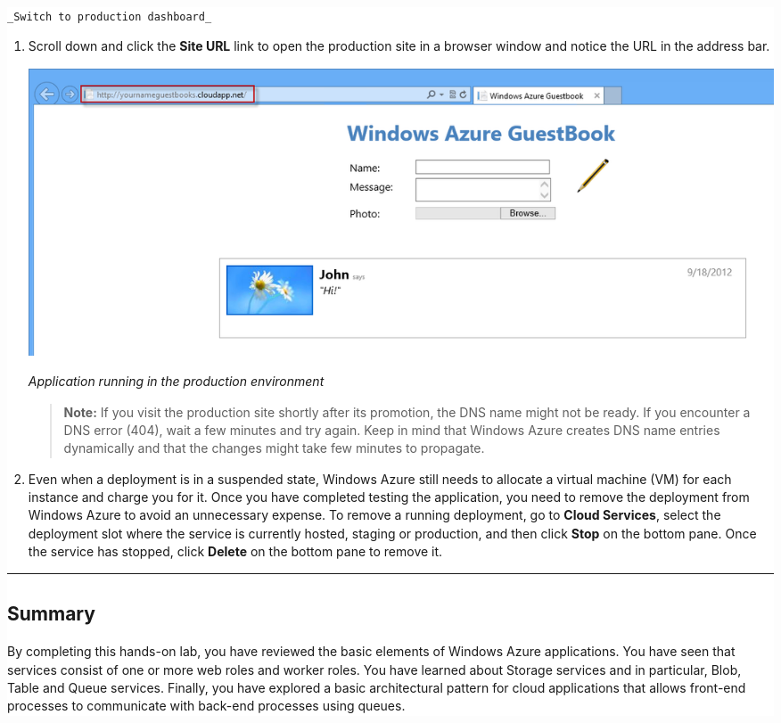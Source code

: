 	_Switch to production dashboard_

1. Scroll down and click the **Site URL** link to open the production site in a browser window and notice the URL in the address bar.

	![Application running in the production environment](Images/application-in-the-production-environ.png?raw=true "Application running in the production environment")

	_Application running in the production environment_

	>**Note:** If you visit the production site shortly after its promotion, the DNS name might not be ready. If you encounter a DNS error (404), wait a few minutes and try again. Keep in mind that Windows Azure creates DNS name entries dynamically and that the changes might take few minutes to propagate.

1. Even when a deployment is in a suspended state, Windows Azure still needs to allocate a virtual machine (VM) for each instance and charge you for it. Once you have completed testing the application, you need to remove the deployment from Windows Azure to avoid an unnecessary expense. To remove a running deployment, go to **Cloud Services**, select the deployment slot where the service is currently hosted, staging or production, and then click **Stop** on the bottom pane. Once the service has stopped, click **Delete** on the bottom pane to remove it.

---

<a name="summary"></a>
## Summary ##

By completing this hands-on lab, you have reviewed the basic elements of Windows Azure applications. You have seen that services consist of one or more web roles and worker roles. You have learned about Storage services and in particular, Blob, Table and Queue services. Finally, you have explored a basic architectural pattern for cloud applications that allows front-end processes to communicate with back-end processes using queues.